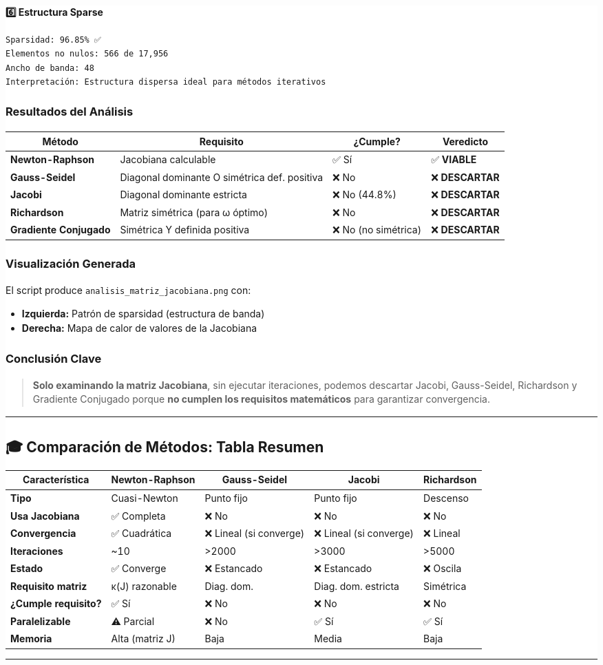 #### 6️⃣ **Estructura Sparse**
```
Sparsidad: 96.85% ✅
Elementos no nulos: 566 de 17,956
Ancho de banda: 48
Interpretación: Estructura dispersa ideal para métodos iterativos
```

### **Resultados del Análisis**

| Método | Requisito | ¿Cumple? | Veredicto |
|--------|-----------|----------|-----------|
| **Newton-Raphson** | Jacobiana calculable | ✅ Sí | ✅ **VIABLE** |
| **Gauss-Seidel** | Diagonal dominante O simétrica def. positiva | ❌ No | ❌ **DESCARTAR** |
| **Jacobi** | Diagonal dominante estricta | ❌ No (44.8%) | ❌ **DESCARTAR** |
| **Richardson** | Matriz simétrica (para ω óptimo) | ❌ No | ❌ **DESCARTAR** |
| **Gradiente Conjugado** | Simétrica Y definida positiva | ❌ No (no simétrica) | ❌ **DESCARTAR** |

### **Visualización Generada**

El script produce `analisis_matriz_jacobiana.png` con:
- **Izquierda:** Patrón de sparsidad (estructura de banda)
- **Derecha:** Mapa de calor de valores de la Jacobiana

### **Conclusión Clave**

> **Solo examinando la matriz Jacobiana**, sin ejecutar iteraciones, podemos descartar Jacobi, Gauss-Seidel, Richardson y Gradiente Conjugado porque **no cumplen los requisitos matemáticos** para garantizar convergencia.

---

## 🎓 Comparación de Métodos: Tabla Resumen

| Característica | Newton-Raphson | Gauss-Seidel | Jacobi | Richardson |
|----------------|----------------|--------------|--------|------------|
| **Tipo** | Cuasi-Newton | Punto fijo | Punto fijo | Descenso |
| **Usa Jacobiana** | ✅ Completa | ❌ No | ❌ No | ❌ No |
| **Convergencia** | ✅ Cuadrática | ❌ Lineal (si converge) | ❌ Lineal (si converge) | ❌ Lineal |
| **Iteraciones** | ~10 | >2000 | >3000 | >5000 |
| **Estado** | ✅ Converge | ❌ Estancado | ❌ Estancado | ❌ Oscila |
| **Requisito matriz** | κ(J) razonable | Diag. dom. | Diag. dom. estricta | Simétrica |
| **¿Cumple requisito?** | ✅ Sí | ❌ No | ❌ No | ❌ No |
| **Paralelizable** | ⚠️ Parcial | ❌ No | ✅ Sí | ✅ Sí |
| **Memoria** | Alta (matriz J) | Baja | Media | Baja |

---
